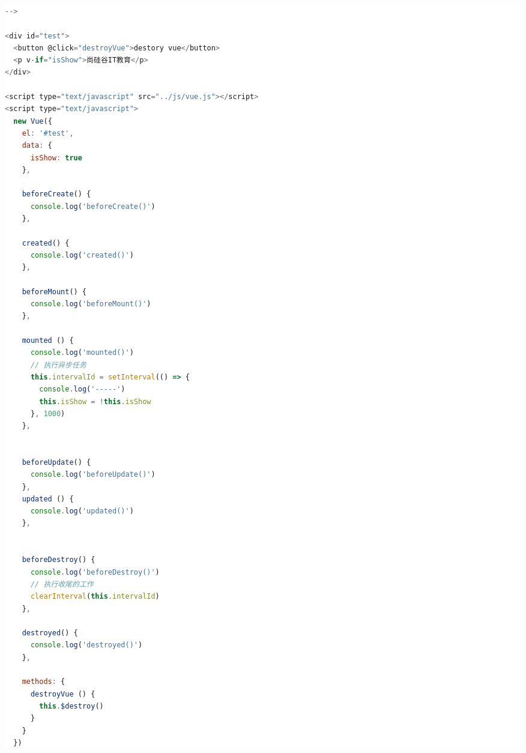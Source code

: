 ```javascript
-->

<div id="test">
  <button @click="destroyVue">destory vue</button>
  <p v-if="isShow">尚硅谷IT教育</p>
</div>

<script type="text/javascript" src="../js/vue.js"></script>
<script type="text/javascript">
  new Vue({
    el: '#test',
    data: {
      isShow: true
    },

    beforeCreate() {
      console.log('beforeCreate()')
    },

    created() {
      console.log('created()')
    },

    beforeMount() {
      console.log('beforeMount()')
    },

    mounted () {
      console.log('mounted()')
      // 执行异步任务
      this.intervalId = setInterval(() => {
        console.log('-----')
        this.isShow = !this.isShow
      }, 1000)
    },


    beforeUpdate() {
      console.log('beforeUpdate()')
    },
    updated () {
      console.log('updated()')
    },


    beforeDestroy() {
      console.log('beforeDestroy()')
      // 执行收尾的工作
      clearInterval(this.intervalId)
    },

    destroyed() {
      console.log('destroyed()')
    },

    methods: {
      destroyVue () {
        this.$destroy()
      }
    }
  })


```